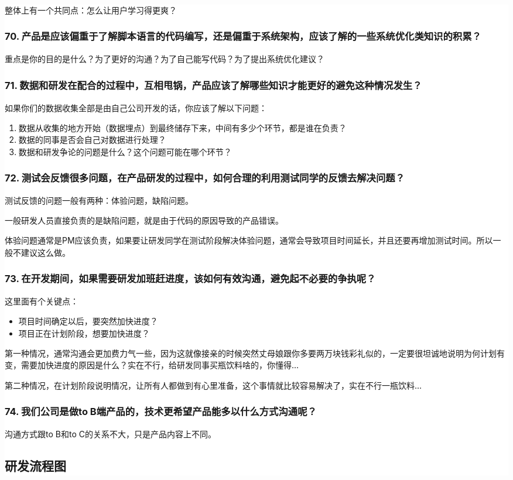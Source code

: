 整体上有一个共同点：怎么让用户学习得更爽？

### 70. 产品是应该偏重于了解脚本语言的代码编写，还是偏重于系统架构，应该了解的一些系统优化类知识的积累？
重点是你的目的是什么？为了更好的沟通？为了自己能写代码？为了提出系统优化建议？

### 71. 数据和研发在配合的过程中，互相甩锅，产品应该了解哪些知识才能更好的避免这种情况发生？
如果你们的数据收集全部是由自己公司开发的话，你应该了解以下问题：

1. 数据从收集的地方开始（数据埋点）到最终储存下来，中间有多少个环节，都是谁在负责？
2. 数据的同事是否会自己对数据进行处理？
3. 数据和研发争论的问题是什么？这个问题可能在哪个环节？

### 72. 测试会反馈很多问题，在产品研发的过程中，如何合理的利用测试同学的反馈去解决问题？
测试反馈的问题一般有两种：体验问题，缺陷问题。

一般研发人员直接负责的是缺陷问题，就是由于代码的原因导致的产品错误。

体验问题通常是PM应该负责，如果要让研发同学在测试阶段解决体验问题，通常会导致项目时间延长，并且还要再增加测试时间。所以一般不建议这么做。

### 73. 在开发期间，如果需要研发加班赶进度，该如何有效沟通，避免起不必要的争执呢？
这里面有个关键点：
* 项目时间确定以后，要突然加快进度？
* 项目正在计划阶段，想要加快进度？

第一种情况，通常沟通会更加费力气一些，因为这就像接亲的时候突然丈母娘跟你多要两万块钱彩礼似的，一定要很坦诚地说明为何计划有变，需要加快进度的原因是什么？实在不行，给研发同事买瓶饮料啥的，你懂得...

第二种情况，在计划阶段说明情况，让所有人都做到有心里准备，这个事情就比较容易解决了，实在不行一瓶饮料...

### 74. 我们公司是做to B端产品的，技术更希望产品能多以什么方式沟通呢？
沟通方式跟to B和to C的关系不大，只是产品内容上不同。


## 研发流程图
